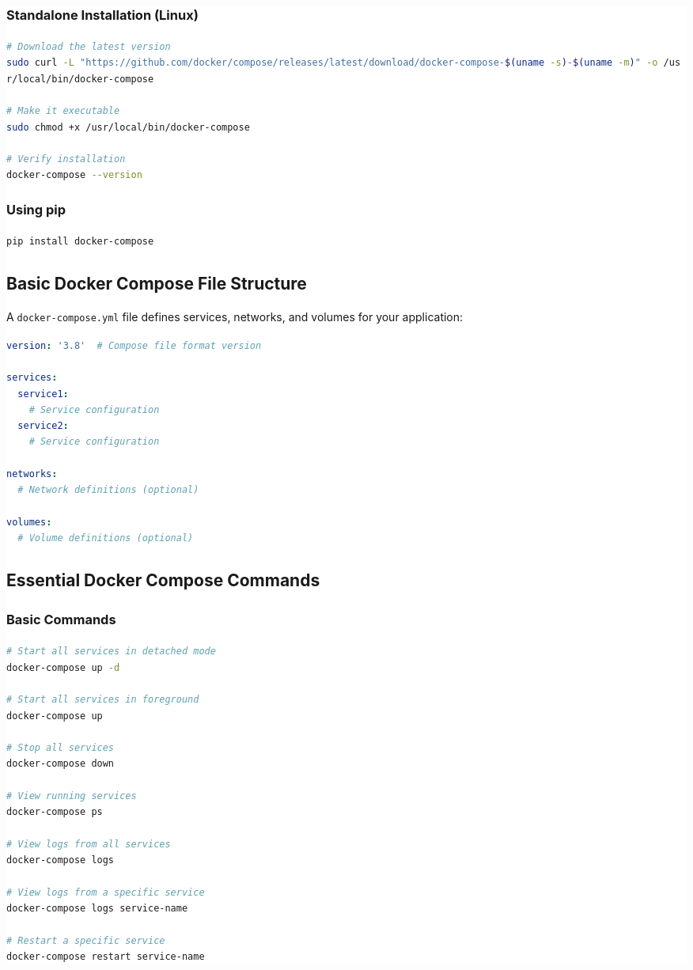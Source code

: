 ### Standalone Installation (Linux)
```bash
# Download the latest version
sudo curl -L "https://github.com/docker/compose/releases/latest/download/docker-compose-$(uname -s)-$(uname -m)" -o /usr/local/bin/docker-compose

# Make it executable
sudo chmod +x /usr/local/bin/docker-compose

# Verify installation
docker-compose --version
```

### Using pip
```bash
pip install docker-compose
```

## Basic Docker Compose File Structure

A `docker-compose.yml` file defines services, networks, and volumes for your application:

```yaml
version: '3.8'  # Compose file format version

services:
  service1:
    # Service configuration
  service2:
    # Service configuration

networks:
  # Network definitions (optional)

volumes:
  # Volume definitions (optional)
```

## Essential Docker Compose Commands

### Basic Commands

```bash
# Start all services in detached mode
docker-compose up -d

# Start all services in foreground
docker-compose up

# Stop all services
docker-compose down

# View running services
docker-compose ps

# View logs from all services
docker-compose logs

# View logs from a specific service
docker-compose logs service-name

# Restart a specific service
docker-compose restart service-name

```